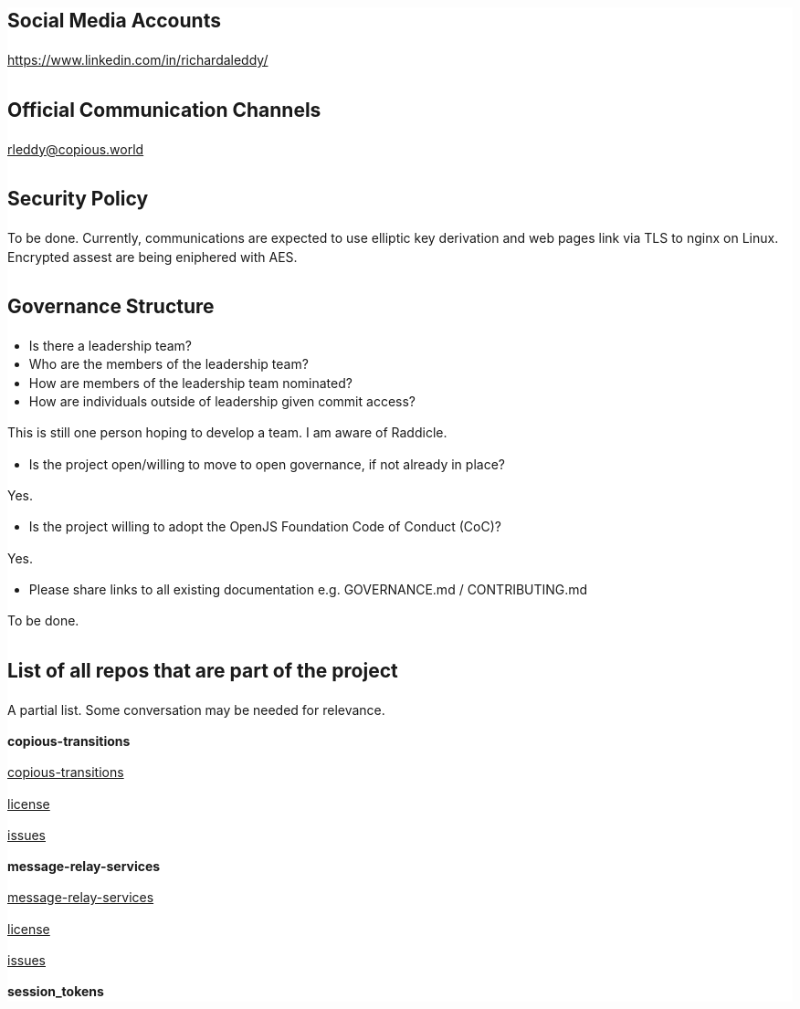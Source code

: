 ## Social Media Accounts

https://www.linkedin.com/in/richardaleddy/

## Official Communication Channels

rleddy@copious.world

## Security Policy

To be done. Currently, communications are expected to use elliptic key derivation and web pages link via TLS to nginx on Linux. Encrypted assest are being eniphered with AES.

## Governance Structure

* Is there a leadership team?
* Who are the members of the leadership team?
* How are members of the leadership team nominated?
* How are individuals outside of leadership given commit access?

This is still one person hoping to develop a team. I am aware of Raddicle. 

* Is the project open/willing to move to open governance, if not already in place?

Yes. 

* Is the project willing to adopt the OpenJS Foundation Code of Conduct (CoC)?

Yes.

* Please share links to all existing documentation e.g. GOVERNANCE.md / CONTRIBUTING.md

To be done. 

## List of all repos that are part of the project

A partial list. Some conversation may be needed for relevance.

**copious-transitions**

[copious-transitions](https://github.com/copious-world/copious-transitions)

[license](https://github.com/copious-world/copious-transitions/blob/main/LICENSE)

[issues](https://github.com/copious-world/copious-transitions/issues)


**message-relay-services**

[message-relay-services](https://github.com/copious-world/message-relay-services)

[license](https://github.com/copious-world/message-relay-services/blob/main/LICENSE)

[issues](https://github.com/copious-world/message-relay-services/issues)


**session\_tokens**
